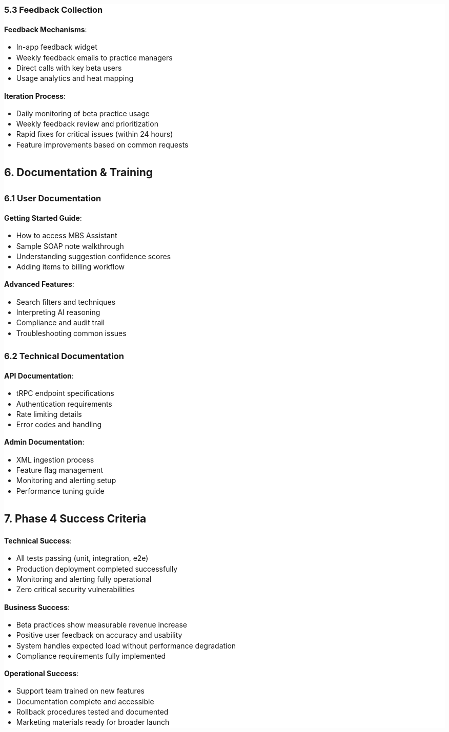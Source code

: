 ### 5.3 Feedback Collection
**Feedback Mechanisms**:
- In-app feedback widget
- Weekly feedback emails to practice managers
- Direct calls with key beta users
- Usage analytics and heat mapping

**Iteration Process**:
- Daily monitoring of beta practice usage
- Weekly feedback review and prioritization
- Rapid fixes for critical issues (within 24 hours)
- Feature improvements based on common requests

## 6. Documentation & Training

### 6.1 User Documentation
**Getting Started Guide**:
- How to access MBS Assistant
- Sample SOAP note walkthrough  
- Understanding suggestion confidence scores
- Adding items to billing workflow

**Advanced Features**:
- Search filters and techniques
- Interpreting AI reasoning
- Compliance and audit trail
- Troubleshooting common issues

### 6.2 Technical Documentation
**API Documentation**:
- tRPC endpoint specifications
- Authentication requirements
- Rate limiting details
- Error codes and handling

**Admin Documentation**:
- XML ingestion process
- Feature flag management
- Monitoring and alerting setup
- Performance tuning guide

## 7. Phase 4 Success Criteria

**Technical Success**:
- All tests passing (unit, integration, e2e)
- Production deployment completed successfully
- Monitoring and alerting fully operational
- Zero critical security vulnerabilities

**Business Success**:
- Beta practices show measurable revenue increase
- Positive user feedback on accuracy and usability
- System handles expected load without performance degradation
- Compliance requirements fully implemented

**Operational Success**:
- Support team trained on new features
- Documentation complete and accessible
- Rollback procedures tested and documented
- Marketing materials ready for broader launch